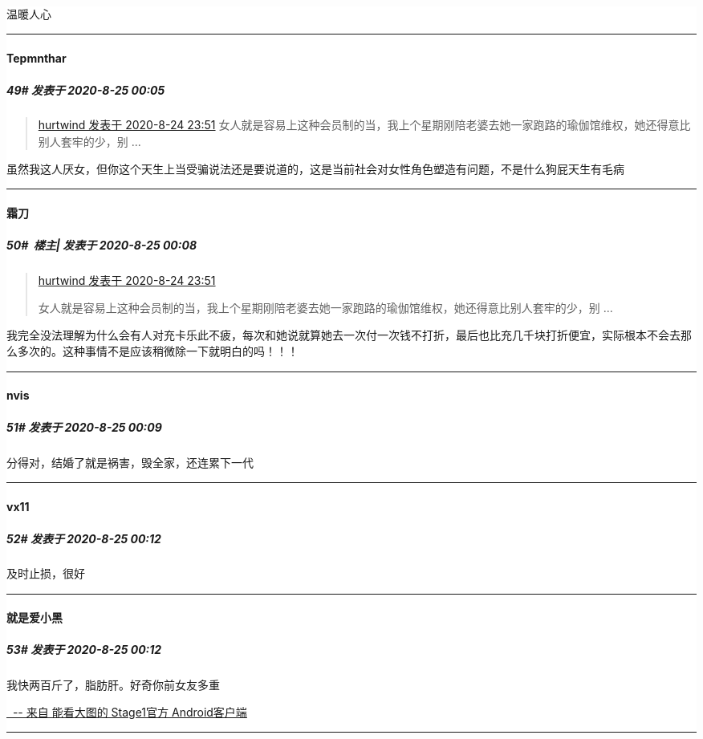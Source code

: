 
温暖人心


-----

####  Tepmnthar  
##### 49#       发表于 2020-8-25 00:05


<blockquote><a href="httphttps://bbs.saraba1st.com/2b/forum.php?mod=redirect&amp;goto=findpost&amp;pid=48540537&amp;ptid=1956392" target="_blank">hurtwind 发表于 2020-8-24 23:51</a>
 女人就是容易上这种会员制的当，我上个星期刚陪老婆去她一家跑路的瑜伽馆维权，她还得意比别人套牢的少，别 ...</blockquote>
虽然我这人厌女，但你这个天生上当受骗说法还是要说道的，这是当前社会对女性角色塑造有问题，不是什么狗屁天生有毛病


-----

####  霜刀  
##### 50#         楼主| 发表于 2020-8-25 00:08


<blockquote><a href="httphttps://bbs.saraba1st.com/2b/forum.php?mod=redirect&amp;goto=findpost&amp;pid=48540537&amp;ptid=1956392" target="_blank">hurtwind 发表于 2020-8-24 23:51</a>

女人就是容易上这种会员制的当，我上个星期刚陪老婆去她一家跑路的瑜伽馆维权，她还得意比别人套牢的少，别 ...</blockquote>
我完全没法理解为什么会有人对充卡乐此不疲，每次和她说就算她去一次付一次钱不打折，最后也比充几千块打折便宜，实际根本不会去那么多次的。这种事情不是应该稍微除一下就明白的吗！！！


-----

####  nvis  
##### 51#       发表于 2020-8-25 00:09


分得对，结婚了就是祸害，毁全家，还连累下一代


-----

####  vx11  
##### 52#       发表于 2020-8-25 00:12


及时止损，很好


-----

####  就是爱小黑  
##### 53#       发表于 2020-8-25 00:12


我快两百斤了，脂肪肝。好奇你前女友多重

[  -- 来自 能看大图的 Stage1官方 Android客户端](https://www.coolapk.com/apk/140634)


-----
